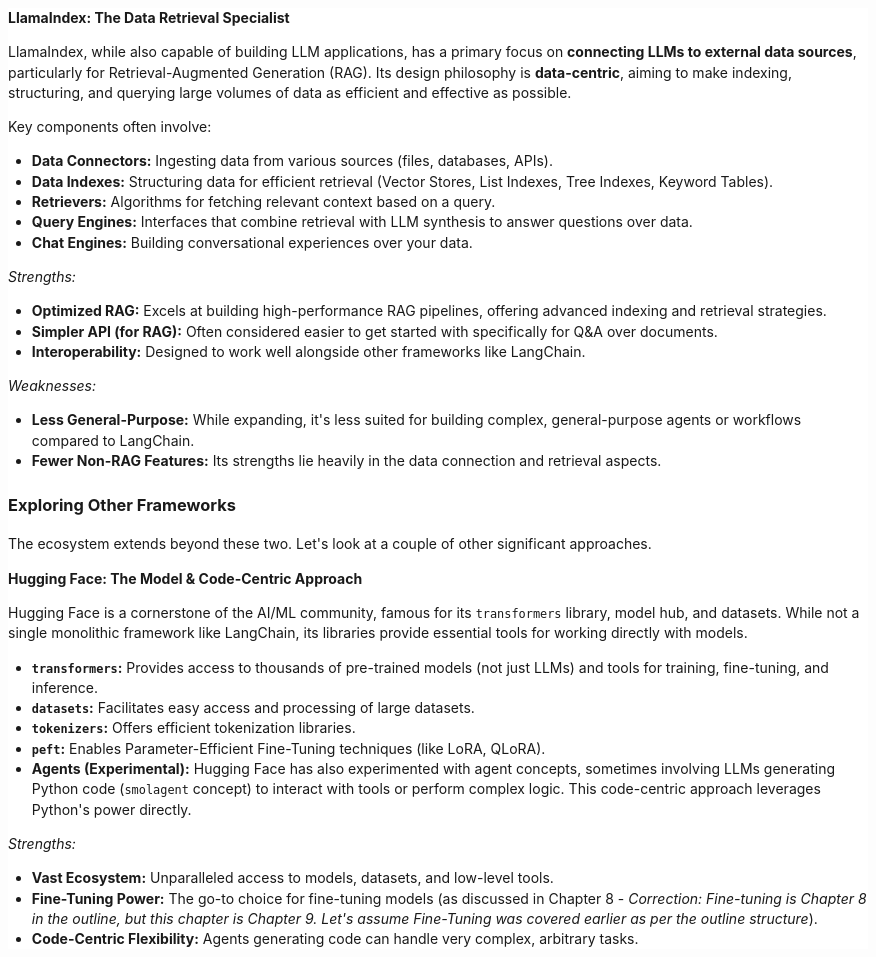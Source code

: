 **LlamaIndex: The Data Retrieval Specialist**

LlamaIndex, while also capable of building LLM applications, has a primary focus on **connecting LLMs to external data sources**, particularly for Retrieval-Augmented Generation (RAG). Its design philosophy is **data-centric**, aiming to make indexing, structuring, and querying large volumes of data as efficient and effective as possible.

Key components often involve:

*   **Data Connectors:** Ingesting data from various sources (files, databases, APIs).
*   **Data Indexes:** Structuring data for efficient retrieval (Vector Stores, List Indexes, Tree Indexes, Keyword Tables).
*   **Retrievers:** Algorithms for fetching relevant context based on a query.
*   **Query Engines:** Interfaces that combine retrieval with LLM synthesis to answer questions over data.
*   **Chat Engines:** Building conversational experiences over your data.

*Strengths:*
*   **Optimized RAG:** Excels at building high-performance RAG pipelines, offering advanced indexing and retrieval strategies.
*   **Simpler API (for RAG):** Often considered easier to get started with specifically for Q&A over documents.
*   **Interoperability:** Designed to work well alongside other frameworks like LangChain.

*Weaknesses:*
*   **Less General-Purpose:** While expanding, it's less suited for building complex, general-purpose agents or workflows compared to LangChain.
*   **Fewer Non-RAG Features:** Its strengths lie heavily in the data connection and retrieval aspects.

### Exploring Other Frameworks

The ecosystem extends beyond these two. Let's look at a couple of other significant approaches.

**Hugging Face: The Model & Code-Centric Approach**

Hugging Face is a cornerstone of the AI/ML community, famous for its `transformers` library, model hub, and datasets. While not a single monolithic framework like LangChain, its libraries provide essential tools for working directly with models.

*   **`transformers`:** Provides access to thousands of pre-trained models (not just LLMs) and tools for training, fine-tuning, and inference.
*   **`datasets`:** Facilitates easy access and processing of large datasets.
*   **`tokenizers`:** Offers efficient tokenization libraries.
*   **`peft`:** Enables Parameter-Efficient Fine-Tuning techniques (like LoRA, QLoRA).
*   **Agents (Experimental):** Hugging Face has also experimented with agent concepts, sometimes involving LLMs generating Python code (`smolagent` concept) to interact with tools or perform complex logic. This code-centric approach leverages Python's power directly.

*Strengths:*
*   **Vast Ecosystem:** Unparalleled access to models, datasets, and low-level tools.
*   **Fine-Tuning Power:** The go-to choice for fine-tuning models (as discussed in Chapter 8 - *Correction: Fine-tuning is Chapter 8 in the outline, but this chapter is Chapter 9. Let's assume Fine-Tuning was covered earlier as per the outline structure*).
*   **Code-Centric Flexibility:** Agents generating code can handle very complex, arbitrary tasks.
